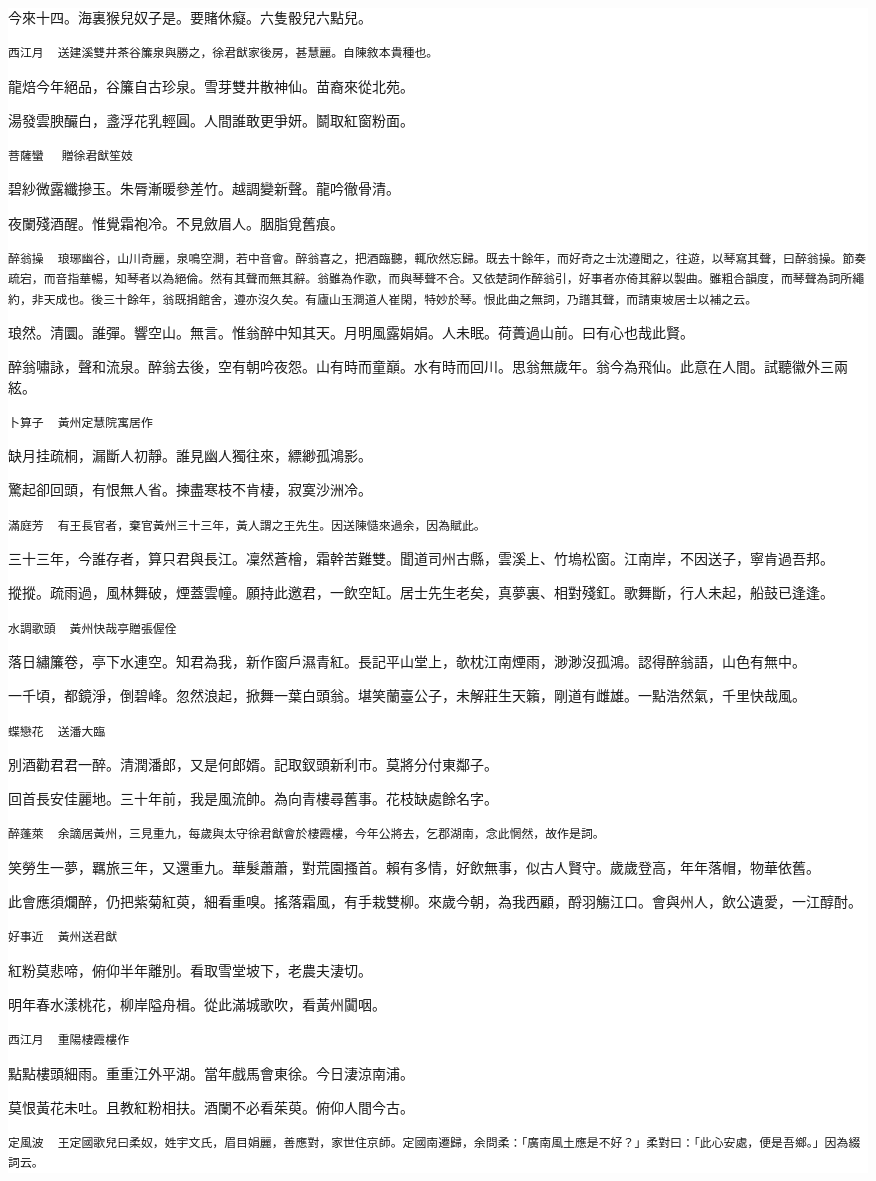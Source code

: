 今來十四。海裏猴兒奴子是。要賭休癡。六隻骰兒六點兒。

`西江月`　`送建溪雙井茶谷簾泉與勝之，徐君猷家後房，甚慧麗。自陳敘本貴種也。`

龍焙今年絕品，谷簾自古珍泉。雪芽雙井散神仙。苗裔來從北苑。

湯發雲腴釅白，盞浮花乳輕圓。人間誰敢更爭妍。鬬取紅窗粉面。

`菩薩蠻`　 `贈徐君猷笙妓`

碧紗微露纖摻玉。朱脣漸暖參差竹。越調變新聲。龍吟徹骨清。

夜闌殘酒醒。惟覺霜袍冷。不見斂眉人。胭脂覓舊痕。

`醉翁操`　`琅琊幽谷，山川奇麗，泉鳴空澗，若中音會。醉翁喜之，把酒臨聽，輒欣然忘歸。既去十餘年，而好奇之士沈遵聞之，往遊，以琴寫其聲，曰醉翁操。節奏疏宕，而音指華暢，知琴者以為絕倫。然有其聲而無其辭。翁雖為作歌，而與琴聲不合。又依楚詞作醉翁引，好事者亦倚其辭以製曲。雖粗合韻度，而琴聲為詞所繩約，非天成也。後三十餘年，翁既捐館舍，遵亦沒久矣。有廬山玉澗道人崔閑，特妙於琴。恨此曲之無詞，乃譜其聲，而請東坡居士以補之云。`

琅然。清圜。誰彈。響空山。無言。惟翁醉中知其天。月明風露娟娟。人未眠。荷蕢過山前。曰有心也哉此賢。

醉翁嘯詠，聲和流泉。醉翁去後，空有朝吟夜怨。山有時而童巔。水有時而回川。思翁無歲年。翁今為飛仙。此意在人間。試聽徽外三兩絃。

`卜算子`　`黃州定慧院寓居作`

缺月挂疏桐，漏斷人初靜。誰見幽人獨往來，縹緲孤鴻影。

驚起卻回頭，有恨無人省。揀盡寒枝不肯棲，寂寞沙洲冷。

`滿庭芳`　`有王長官者，棄官黃州三十三年，黃人謂之王先生。因送陳慥來過余，因為賦此。`

三十三年，今誰存者，算只君與長江。凜然蒼檜，霜幹苦難雙。聞道司州古縣，雲溪上、竹塢松窗。江南岸，不因送子，寧肯過吾邦。

摐摐。疏雨過，風林舞破，煙蓋雲幢。願持此邀君，一飲空缸。居士先生老矣，真夢裏、相對殘釭。歌舞斷，行人未起，船鼓已逢逢。

`水調歌頭`　`黃州快哉亭贈張偓佺`

落日繡簾卷，亭下水連空。知君為我，新作窗戶濕青紅。長記平山堂上，欹枕江南煙雨，渺渺沒孤鴻。認得醉翁語，山色有無中。

一千頃，都鏡淨，倒碧峰。忽然浪起，掀舞一葉白頭翁。堪笑蘭臺公子，未解莊生天籟，剛道有雌雄。一點浩然氣，千里快哉風。

`蝶戀花`　`送潘大臨`

別酒勸君君一醉。清潤潘郎，又是何郎婿。記取釵頭新利市。莫將分付東鄰子。

回首長安佳麗地。三十年前，我是風流帥。為向青樓尋舊事。花枝缺處餘名字。

`醉蓬萊`　`余謫居黃州，三見重九，每歲與太守徐君猷會於棲霞樓，今年公將去，乞郡湖南，念此惘然，故作是詞。`

笑勞生一夢，羈旅三年，又還重九。華髮蕭蕭，對荒園搔首。賴有多情，好飲無事，似古人賢守。歲歲登高，年年落帽，物華依舊。

此會應須爛醉，仍把紫菊紅萸，細看重嗅。搖落霜風，有手栽雙柳。來歲今朝，為我西顧，酹羽觴江口。會與州人，飲公遺愛，一江醇酎。

`好事近`　`黃州送君猷`

紅粉莫悲啼，俯仰半年離別。看取雪堂坡下，老農夫淒切。

明年春水漾桃花，柳岸隘舟楫。從此滿城歌吹，看黃州闐咽。

`西江月`　`重陽棲霞樓作`

點點樓頭細雨。重重江外平湖。當年戲馬會東徐。今日淒涼南浦。

莫恨黃花未吐。且教紅粉相扶。酒闌不必看茱萸。俯仰人間今古。

`定風波`　`王定國歌兒曰柔奴，姓宇文氏，眉目娟麗，善應對，家世住京師。定國南遷歸，余問柔：「廣南風土應是不好？」柔對曰：「此心安處，便是吾鄉。」因為綴詞云。`
